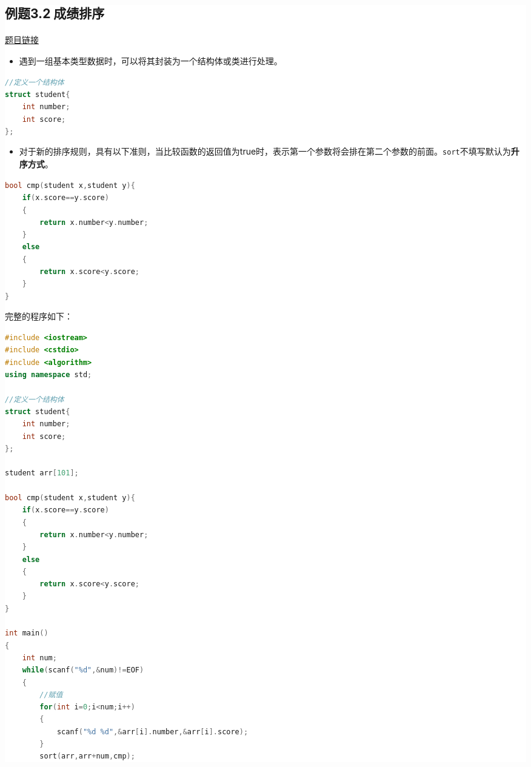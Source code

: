 ## 例题3.2 成绩排序
[题目链接](http://t.cn/E9d3ysv)

* 遇到一组基本类型数据时，可以将其封装为一个结构体或类进行处理。

```cpp
//定义一个结构体
struct student{
    int number;
    int score;
};
```

* 对于新的排序规则，具有以下准则，当比较函数的返回值为true时，表示第一个参数将会排在第二个参数的前面。`sort`不填写默认为**升序方式**。

```cpp
bool cmp(student x,student y){
    if(x.score==y.score)
    {
        return x.number<y.number;
    }
    else
    {
        return x.score<y.score;
    }
}
```

完整的程序如下：

```cpp
#include <iostream>
#include <cstdio>
#include <algorithm>
using namespace std;

//定义一个结构体
struct student{
    int number;
    int score;
};

student arr[101];

bool cmp(student x,student y){
    if(x.score==y.score)
    {
        return x.number<y.number;
    }
    else
    {
        return x.score<y.score;
    }
}

int main()
{
    int num;
    while(scanf("%d",&num)!=EOF)
    {
        //赋值
        for(int i=0;i<num;i++)
        {
            scanf("%d %d",&arr[i].number,&arr[i].score);
        }
        sort(arr,arr+num,cmp);
```